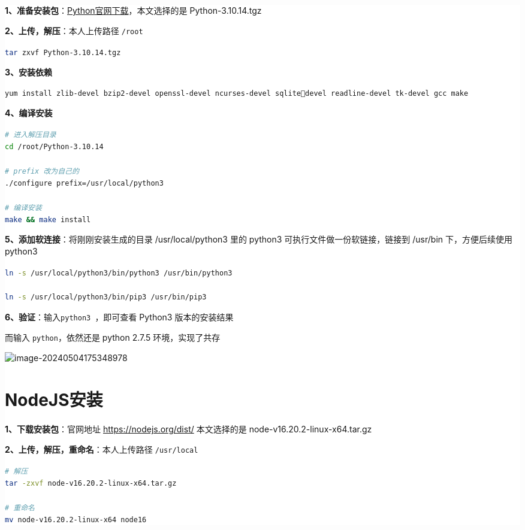 **1、准备安装包**：[Python官网下载](https://www.python.org/downloads/source/)，本文选择的是 Python-3.10.14.tgz

**2、上传，解压**：本人上传路径 `/root`

```bash
tar zxvf Python-3.10.14.tgz
```

**3、安装依赖**

```bash
yum install zlib-devel bzip2-devel openssl-devel ncurses-devel sqlitedevel readline-devel tk-devel gcc make
```

**4、编译安装**

```bash
# 进入解压目录
cd /root/Python-3.10.14

# prefix 改为自己的
./configure prefix=/usr/local/python3

# 编译安装
make && make install
```

**5、添加软连接**：将刚刚安装⽣成的⽬录 /usr/local/python3 ⾥的 python3 可执⾏⽂件做⼀份软链接，链接到 /usr/bin 下，⽅便后续使⽤python3

```bash
ln -s /usr/local/python3/bin/python3 /usr/bin/python3

ln -s /usr/local/python3/bin/pip3 /usr/bin/pip3
```

**6、验证**：输入`python3 `，即可查看 Python3 版本的安装结果

而输入 `python`，依然还是 python 2.7.5 环境，实现了共存

![image-20240504175348978](https://img2023.cnblogs.com/blog/2421736/202405/2421736-20240504175224695-931580506.png)





# NodeJS安装

**1、下载安装包**：官网地址 https://nodejs.org/dist/ 本文选择的是 node-v16.20.2-linux-x64.tar.gz 

**2、上传，解压，重命名**：本人上传路径 `/usr/local`

```bash
# 解压
tar -zxvf node-v16.20.2-linux-x64.tar.gz

# 重命名
mv node-v16.20.2-linux-x64 node16
```

